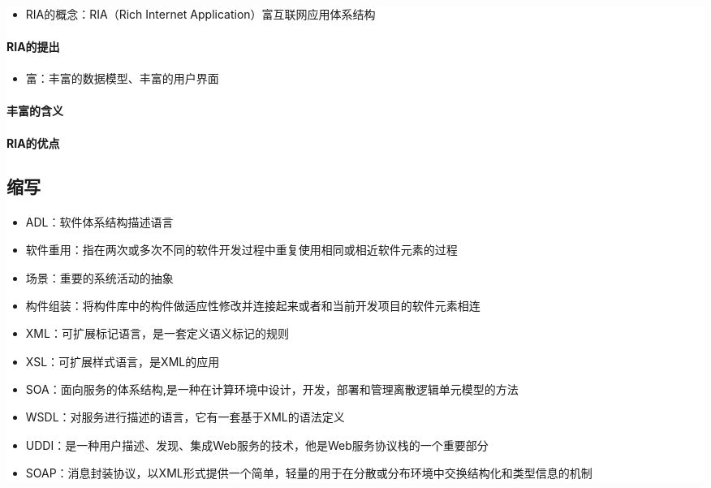 - RIA的概念：RIA（Rich Internet Application）富互联网应用体系结构

#### RIA的提出

- 富：丰富的数据模型、丰富的用户界面

#### 丰富的含义

#### RIA的优点

## 缩写

- ADL：软件体系结构描述语言

- 软件重用：指在两次或多次不同的软件开发过程中重复使用相同或相近软件元素的过程

- 场景：重要的系统活动的抽象

- 构件组装：将构件库中的构件做适应性修改并连接起来或者和当前开发项目的软件元素相连

- XML：可扩展标记语言，是一套定义语义标记的规则

- XSL：可扩展样式语言，是XML的应用

- SOA：面向服务的体系结构,是一种在计算环境中设计，开发，部署和管理离散逻辑单元模型的方法

- WSDL：对服务进行描述的语言，它有一套基于XML的语法定义

- UDDI：是一种用户描述、发现、集成Web服务的技术，他是Web服务协议栈的一个重要部分

- SOAP：消息封装协议，以XML形式提供一个简单，轻量的用于在分散或分布环境中交换结构化和类型信息的机制
